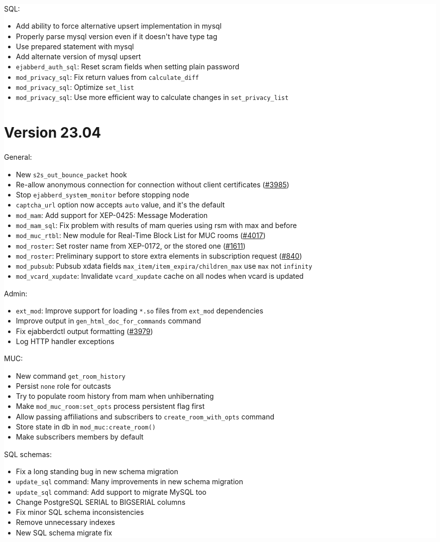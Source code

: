 SQL:
- Add ability to force alternative upsert implementation in mysql
- Properly parse mysql version even if it doesn't have type tag
- Use prepared statement with mysql
- Add alternate version of mysql upsert
- `ejabberd_auth_sql`: Reset scram fields when setting plain password
- `mod_privacy_sql`: Fix return values from `calculate_diff`
- `mod_privacy_sql`: Optimize `set_list`
- `mod_privacy_sql`: Use more efficient way to calculate changes in `set_privacy_list`

# Version 23.04

General:
- New `s2s_out_bounce_packet` hook
- Re-allow anonymous connection for connection without client certificates ([#3985](https://github.com/processone/ejabberd/issues/3985))
- Stop `ejabberd_system_monitor` before stopping node
- `captcha_url` option now accepts `auto` value, and it's the default
- `mod_mam`: Add support for XEP-0425: Message Moderation
- `mod_mam_sql`: Fix problem with results of mam queries using rsm with max and before
- `mod_muc_rtbl`: New module for Real-Time Block List for MUC rooms ([#4017](https://github.com/processone/ejabberd/issues/4017))
- `mod_roster`: Set roster name from XEP-0172, or the stored one ([#1611](https://github.com/processone/ejabberd/issues/1611))
- `mod_roster`: Preliminary support to store extra elements in subscription request ([#840](https://github.com/processone/ejabberd/issues/840))
- `mod_pubsub`: Pubsub xdata fields `max_item/item_expira/children_max` use `max` not `infinity`
- `mod_vcard_xupdate`: Invalidate `vcard_xupdate` cache on all nodes when vcard is updated

Admin:
- `ext_mod`: Improve support for loading `*.so` files from `ext_mod` dependencies
- Improve output in `gen_html_doc_for_commands` command
- Fix ejabberdctl output formatting ([#3979](https://github.com/processone/ejabberd/issues/3979))
- Log HTTP handler exceptions

MUC:
- New command `get_room_history`
- Persist `none` role for outcasts
- Try to populate room history from mam when unhibernating
- Make `mod_muc_room:set_opts` process persistent flag first
- Allow passing affiliations and subscribers to `create_room_with_opts` command
- Store state in db in `mod_muc:create_room()`
- Make subscribers members by default

SQL schemas:
- Fix a long standing bug in new schema migration
- `update_sql` command: Many improvements in new schema migration
- `update_sql` command: Add support to migrate MySQL too
- Change PostgreSQL SERIAL to BIGSERIAL columns
- Fix minor SQL schema inconsistencies
- Remove unnecessary indexes
- New SQL schema migrate fix
